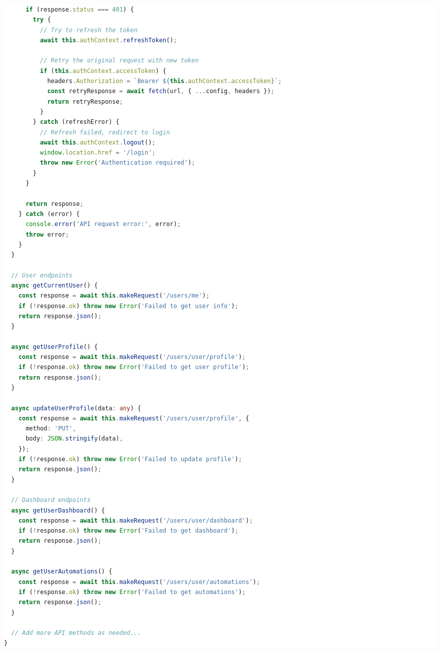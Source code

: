 ```typescript
      if (response.status === 401) {
        try {
          // Try to refresh the token
          await this.authContext.refreshToken();
          
          // Retry the original request with new token
          if (this.authContext.accessToken) {
            headers.Authorization = `Bearer ${this.authContext.accessToken}`;
            const retryResponse = await fetch(url, { ...config, headers });
            return retryResponse;
          }
        } catch (refreshError) {
          // Refresh failed, redirect to login
          await this.authContext.logout();
          window.location.href = '/login';
          throw new Error('Authentication required');
        }
      }
      
      return response;
    } catch (error) {
      console.error('API request error:', error);
      throw error;
    }
  }

  // User endpoints
  async getCurrentUser() {
    const response = await this.makeRequest('/users/me');
    if (!response.ok) throw new Error('Failed to get user info');
    return response.json();
  }

  async getUserProfile() {
    const response = await this.makeRequest('/users/user/profile');
    if (!response.ok) throw new Error('Failed to get user profile');
    return response.json();
  }

  async updateUserProfile(data: any) {
    const response = await this.makeRequest('/users/user/profile', {
      method: 'PUT',
      body: JSON.stringify(data),
    });
    if (!response.ok) throw new Error('Failed to update profile');
    return response.json();
  }

  // Dashboard endpoints
  async getUserDashboard() {
    const response = await this.makeRequest('/users/user/dashboard');
    if (!response.ok) throw new Error('Failed to get dashboard');
    return response.json();
  }

  async getUserAutomations() {
    const response = await this.makeRequest('/users/user/automations');
    if (!response.ok) throw new Error('Failed to get automations');
    return response.json();
  }

  // Add more API methods as needed...
}
```